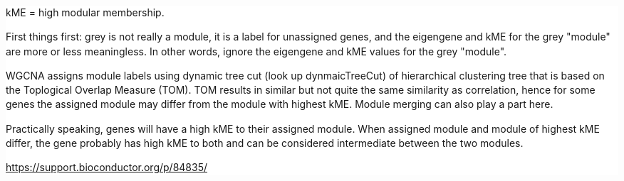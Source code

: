 kME = high modular membership.

First things first: grey is not really a module, it is a label for unassigned genes, and the eigengene and kME for the grey "module" are more or less meaningless. In other words, ignore the eigengene and kME values for the grey "module".

WGCNA assigns module labels using dynamic tree cut (look up dynmaicTreeCut) of hierarchical clustering tree that is based on the Toplogical Overlap Measure (TOM). TOM results in similar but not quite the same similarity as correlation, hence for some genes the assigned module may differ from the module with highest kME. Module merging can also play a part here.

Practically speaking, genes will have a high kME to their assigned module. When assigned module and module of highest kME differ, the gene probably has high kME to both and can be considered intermediate between the two modules.

https://support.bioconductor.org/p/84835/

